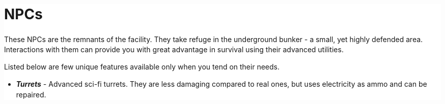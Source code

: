 # NPCs
These NPCs are the remnants of the facility. They take refuge in the underground bunker - a small, yet highly defended area. Interactions with them can provide you with great advantage in survival using their advanced utilities.

Listed below are few unique features available only when you tend on their needs.

* _**Turrets**_ - Advanced sci-fi turrets. They are less damaging compared to real ones, but uses electricity as ammo and can be repaired.
